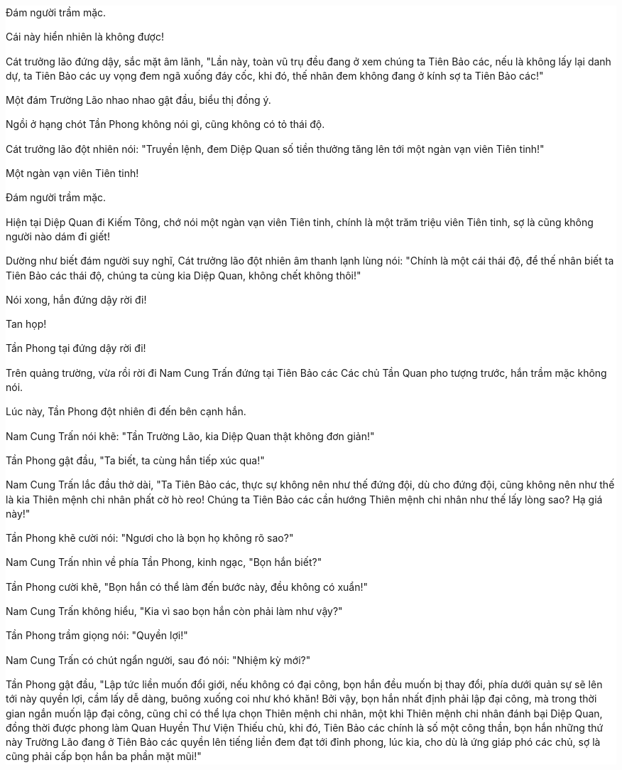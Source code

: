 Đám người trầm mặc.

Cái này hiển nhiên là không được!

Cát trưởng lão đứng dậy, sắc mặt âm lãnh, "Lần này, toàn vũ trụ đều đang ở xem chúng ta Tiên Bảo các, nếu là không lấy lại danh dự, ta Tiên Bảo các uy vọng đem ngã xuống đáy cốc, khi đó, thế nhân đem không đang ở kính sợ ta Tiên Bảo các!"

Một đám Trường Lão nhao nhao gật đầu, biểu thị đồng ý.

Ngồi ở hạng chót Tần Phong không nói gì, cũng không có tỏ thái độ.

Cát trưởng lão đột nhiên nói: "Truyền lệnh, đem Diệp Quan số tiền thưởng tăng lên tới một ngàn vạn viên Tiên tinh!"

Một ngàn vạn viên Tiên tinh!

Đám người trầm mặc.

Hiện tại Diệp Quan đi Kiếm Tông, chớ nói một ngàn vạn viên Tiên tinh, chính là một trăm triệu viên Tiên tinh, sợ là cũng không người nào dám đi giết!

Dường như biết đám người suy nghĩ, Cát trưởng lão đột nhiên âm thanh lạnh lùng nói: "Chính là một cái thái độ, để thế nhân biết ta Tiên Bảo các thái độ, chúng ta cùng kia Diệp Quan, không chết không thôi!"

Nói xong, hắn đứng dậy rời đi!

Tan họp!

Tần Phong tại đứng dậy rời đi!

Trên quảng trường, vừa rồi rời đi Nam Cung Trấn đứng tại Tiên Bảo các Các chủ Tần Quan pho tượng trước, hắn trầm mặc không nói.

Lúc này, Tần Phong đột nhiên đi đến bên cạnh hắn.

Nam Cung Trấn nói khẽ: "Tần Trường Lão, kia Diệp Quan thật không đơn giản!"

Tần Phong gật đầu, "Ta biết, ta cùng hắn tiếp xúc qua!"

Nam Cung Trấn lắc đầu thở dài, "Ta Tiên Bảo các, thực sự không nên như thế đứng đội, dù cho đứng đội, cũng không nên như thế là kia Thiên mệnh chi nhân phất cờ hò reo! Chúng ta Tiên Bảo các cần hướng Thiên mệnh chi nhân như thế lấy lòng sao? Hạ giá này!"

Tần Phong khẽ cười nói: "Ngươi cho là bọn họ không rõ sao?"

Nam Cung Trấn nhìn về phía Tần Phong, kinh ngạc, "Bọn hắn biết?"

Tần Phong cười khẽ, "Bọn hắn có thể làm đến bước này, đều không có xuẩn!"

Nam Cung Trấn không hiểu, "Kia vì sao bọn hắn còn phải làm như vậy?"

Tần Phong trầm giọng nói: "Quyền lợi!"

Nam Cung Trấn có chút ngẩn người, sau đó nói: "Nhiệm kỳ mới?"

Tần Phong gật đầu, "Lập tức liền muốn đổi giới, nếu không có đại công, bọn hắn đều muốn bị thay đổi, phía dưới quản sự sẽ lên tới này quyền lợi, cầm lấy dễ dàng, buông xuống coi như khó khăn! Bởi vậy, bọn hắn nhất định phải lập đại công, mà trong thời gian ngắn muốn lập đại công, cũng chỉ có thể lựa chọn Thiên mệnh chi nhân, một khi Thiên mệnh chi nhân đánh bại Diệp Quan, đồng thời được phong làm Quan Huyền Thư Viện Thiếu chủ, khi đó, Tiên Bảo các chính là số một công thần, bọn hắn những thứ này Trường Lão đang ở Tiên Bảo các quyền lên tiếng liền đem đạt tới đỉnh phong, lúc kia, cho dù là ứng giáp phó các chủ, sợ là cũng phải cấp bọn hắn ba phần mặt mũi!"
